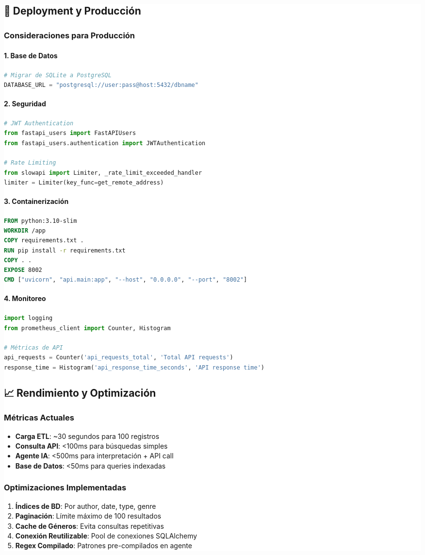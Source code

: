 ## 🚀 Deployment y Producción

### Consideraciones para Producción

#### 1. Base de Datos
```python
# Migrar de SQLite a PostgreSQL
DATABASE_URL = "postgresql://user:pass@host:5432/dbname"
```

#### 2. Seguridad
```python
# JWT Authentication
from fastapi_users import FastAPIUsers
from fastapi_users.authentication import JWTAuthentication

# Rate Limiting
from slowapi import Limiter, _rate_limit_exceeded_handler
limiter = Limiter(key_func=get_remote_address)
```

#### 3. Containerización
```dockerfile
FROM python:3.10-slim
WORKDIR /app
COPY requirements.txt .
RUN pip install -r requirements.txt
COPY . .
EXPOSE 8002
CMD ["uvicorn", "api.main:app", "--host", "0.0.0.0", "--port", "8002"]
```

#### 4. Monitoreo
```python
import logging
from prometheus_client import Counter, Histogram

# Métricas de API
api_requests = Counter('api_requests_total', 'Total API requests')
response_time = Histogram('api_response_time_seconds', 'API response time')
```

## 📈 Rendimiento y Optimización

### Métricas Actuales
- **Carga ETL**: ~30 segundos para 100 registros
- **Consulta API**: <100ms para búsquedas simples
- **Agente IA**: <500ms para interpretación + API call
- **Base de Datos**: <50ms para queries indexadas

### Optimizaciones Implementadas
1. **Índices de BD**: Por author, date, type, genre
2. **Paginación**: Límite máximo de 100 resultados
3. **Cache de Géneros**: Evita consultas repetitivas
4. **Conexión Reutilizable**: Pool de conexiones SQLAlchemy
5. **Regex Compilado**: Patrones pre-compilados en agente
